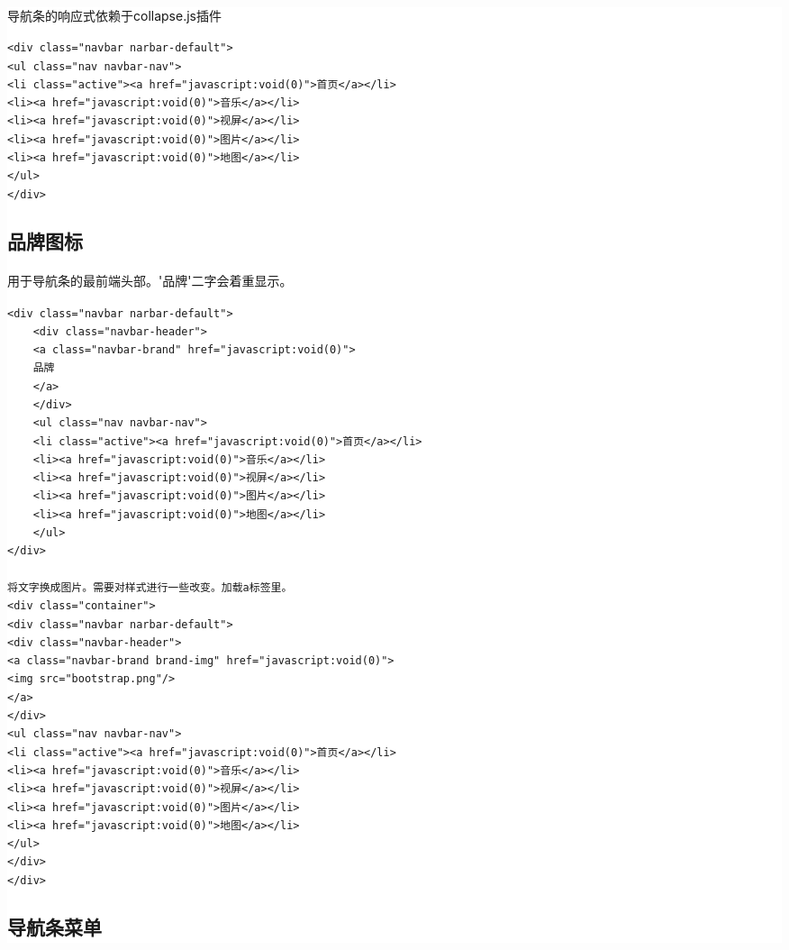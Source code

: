 
导航条的响应式依赖于collapse.js插件


    <div class="navbar narbar-default">
    <ul class="nav navbar-nav">
    <li class="active"><a href="javascript:void(0)">首页</a></li>
    <li><a href="javascript:void(0)">音乐</a></li>
    <li><a href="javascript:void(0)">视屏</a></li>
    <li><a href="javascript:void(0)">图片</a></li>
    <li><a href="javascript:void(0)">地图</a></li>
    </ul>
    </div>
    
## 品牌图标
用于导航条的最前端头部。'品牌'二字会着重显示。


    <div class="navbar narbar-default">
        <div class="navbar-header">
        <a class="navbar-brand" href="javascript:void(0)">
        品牌
        </a>
        </div>
        <ul class="nav navbar-nav">
        <li class="active"><a href="javascript:void(0)">首页</a></li>
        <li><a href="javascript:void(0)">音乐</a></li>
        <li><a href="javascript:void(0)">视屏</a></li>
        <li><a href="javascript:void(0)">图片</a></li>
        <li><a href="javascript:void(0)">地图</a></li>
        </ul>
    </div>
    
    将文字换成图片。需要对样式进行一些改变。加载a标签里。    
    <div class="container">
    <div class="navbar narbar-default">
    <div class="navbar-header">
    <a class="navbar-brand brand-img" href="javascript:void(0)">
    <img src="bootstrap.png"/>
    </a>
    </div>
    <ul class="nav navbar-nav">
    <li class="active"><a href="javascript:void(0)">首页</a></li>
    <li><a href="javascript:void(0)">音乐</a></li>
    <li><a href="javascript:void(0)">视屏</a></li>
    <li><a href="javascript:void(0)">图片</a></li>
    <li><a href="javascript:void(0)">地图</a></li>
    </ul>
    </div>
    </div>
    
## 导航条菜单
